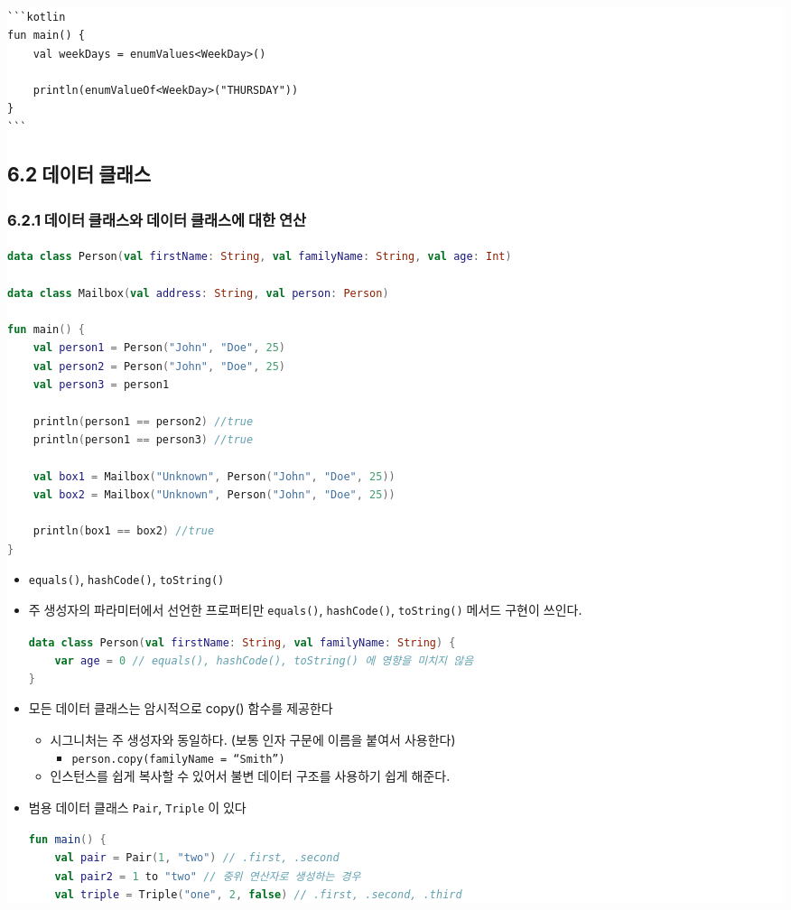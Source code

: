     ```kotlin
    fun main() {
    	val weekDays = enumValues<WeekDay>()
    
    	println(enumValueOf<WeekDay>("THURSDAY"))
    }
    ```
    

## 6.2 데이터 클래스

### 6.2.1 데이터 클래스와 데이터 클래스에 대한 연산

```kotlin
data class Person(val firstName: String, val familyName: String, val age: Int)

data class Mailbox(val address: String, val person: Person)

fun main() {
	val person1 = Person("John", "Doe", 25)
	val person2 = Person("John", "Doe", 25) 
	val person3 = person1

	println(person1 == person2) //true
	println(person1 == person3) //true

	val box1 = Mailbox("Unknown", Person("John", "Doe", 25))
	val box2 = Mailbox("Unknown", Person("John", "Doe", 25))

	println(box1 == box2) //true
}
```

- `equals()`, `hashCode()`, `toString()`
- 주 생성자의 파라미터에서 선언한 프로퍼티만 `equals()`, `hashCode()`, `toString()` 메서드 구현이 쓰인다.
    
    ```kotlin
    data class Person(val firstName: String, val familyName: String) {
    	var age = 0 // equals(), hashCode(), toString() 에 영향을 미치지 않음
    }
    ```
    
- 모든 데이터 클래스는 암시적으로 copy() 함수를 제공한다
    - 시그니처는 주 생성자와 동일하다. (보통 인자 구문에 이름을 붙여서 사용한다)
        - `person.copy(familyName = “Smith”)`
    - 인스턴스를 쉽게 복사할 수 있어서 불변 데이터 구조를 사용하기 쉽게 해준다.
- 범용 데이터 클래스 `Pair`, `Triple` 이 있다
    
    ```kotlin
    fun main() {
    	val pair = Pair(1, "two") // .first, .second
    	val pair2 = 1 to "two" // 중위 연산자로 생성하는 경우
    	val triple = Triple("one", 2, false) // .first, .second, .third
    ```
    